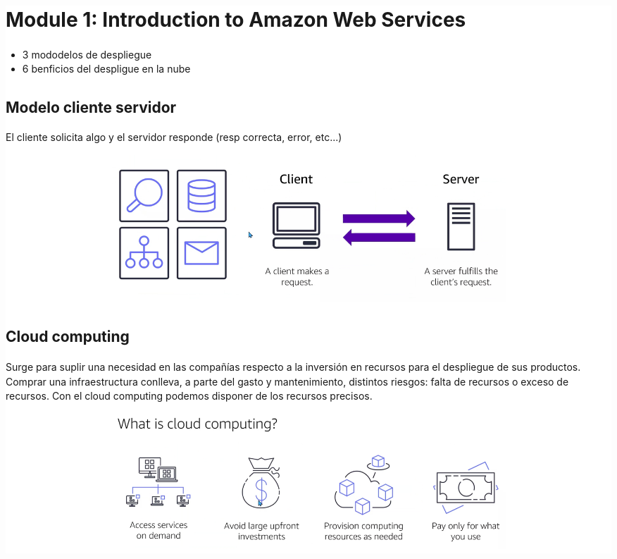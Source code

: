 # Module 1: Introduction to Amazon Web Services

- 3 mododelos de despliegue
- 6 benficios del despligue en la nube

## Modelo cliente servidor

El cliente solicita algo y el servidor responde (resp correcta, error, etc...)

<p align="center">
  <img src="./img/img1.png" style="width: 65%">
</p>

## Cloud computing

Surge para suplir una necesidad en las compañías respecto a la inversión en recursos para el despliegue de sus productos. Comprar una infraestructura conlleva, a parte del gasto y mantenimiento, distintos riesgos: falta de recursos o exceso de recursos. Con el cloud computing podemos disponer de los recursos precisos.

<p align="center">
  <img src="./img/img2.png" style="width: 65%">
</p>
